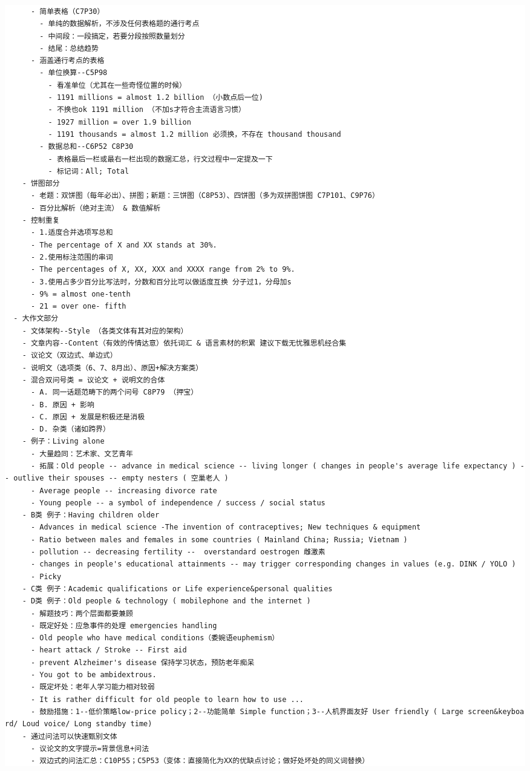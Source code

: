           - 简单表格（C7P30）
            - 单纯的数据解析，不涉及任何表格题的通行考点
            - 中间段：一段搞定，若要分段按照数量划分
            - 结尾：总结趋势
          - 涵盖通行考点的表格
            - 单位换算--C5P98
              - 看准单位（尤其在一些奇怪位置的时候）
              - 1191 millions = almost 1.2 billion （小数点后一位)
              - 不换也ok 1191 million （不加s才符合主流语言习惯）
              - 1927 million = over 1.9 billion
              - 1191 thousands = almost 1.2 million 必须换，不存在 thousand thousand
            - 数据总和--C6P52 C8P30
              - 表格最后一栏或最右一栏出现的数据汇总，行文过程中一定提及一下
              - 标记词：All; Total
        - 饼图部分
          - 老题：双饼图（每年必出）、拼图；新题：三饼图（C8P53）、四饼图（多为双拼图饼图 C7P101、C9P76）
          - 百分比解析（绝对主流） & 数值解析
        - 控制重复
          - 1.适度合并选项写总和 
          - The percentage of X and XX stands at 30%.
          - 2.使用标注范围的串词
          - The percentages of X, XX, XXX and XXXX range from 2% to 9%.
          - 3.使用占多少百分比写法时，分数和百分比可以做适度互换 分子过1，分母加s
          - 9% = almost one-tenth
          - 21 = over one- fifth
      - 大作文部分
        - 文体架构--Style （各类文体有其对应的架构）
        - 文章内容--Content（有效的传情达意）依托词汇 & 语言素材的积累 建议下载无忧雅思机经合集
        - 议论文（双边式、单边式）
        - 说明文（选项类（6、7、8月出）、原因+解决方案类）
        - 混合双问号类 = 议论文 + 说明文的合体
          - A. 同一话题范畴下的两个问号 C8P79 （押宝）
          - B. 原因 + 影响
          - C. 原因 + 发展是积极还是消极
          - D. 杂类（诸如跨界）
        - 例子：Living alone
          - 大量趋同：艺术家、文艺青年
          - 拓展：Old people -- advance in medical science -- living longer ( changes in people's average life expectancy ) -- outlive their spouses -- empty nesters ( 空巢老人 )
          - Average people -- increasing divorce rate
          - Young people -- a symbol of independence / success / social status
        - B类 例子：Having children older
          - Advances in medical science -The invention of contraceptives; New techniques & equipment
          - Ratio between males and females in some countries ( Mainland China; Russia; Vietnam )
          - pollution -- decreasing fertility --  overstandard oestrogen 雌激素
          - changes in people's educational attainments -- may trigger corresponding changes in values (e.g. DINK / YOLO ) 
          - Picky 
        - C类 例子：Academic qualifications or Life experience&personal qualities
        - D类 例子：Old people & technology ( mobilephone and the internet ) 
          - 解题技巧：两个层面都要兼顾
          - 既定好处：应急事件的处理 emergencies handling 
          - Old people who have medical conditions（委婉语euphemism）
          - heart attack / Stroke -- First aid
          - prevent Alzheimer's disease 保持学习状态，预防老年痴呆
          - You got to be ambidextrous.
          - 既定坏处：老年人学习能力相对较弱
          - It is rather difficult for old people to learn how to use ...
          - 鼓励措施：1--低价策略low-price policy；2--功能简单 Simple function；3--人机界面友好 User friendly ( Large screen&keyboard/ Loud voice/ Long standby time)
        - 通过问法可以快速甄别文体
          - 议论文的文字提示=背景信息+问法 
          - 双边式的问法汇总：C10P55；C5P53（变体：直接简化为XX的优缺点讨论；做好处坏处的同义词替换）